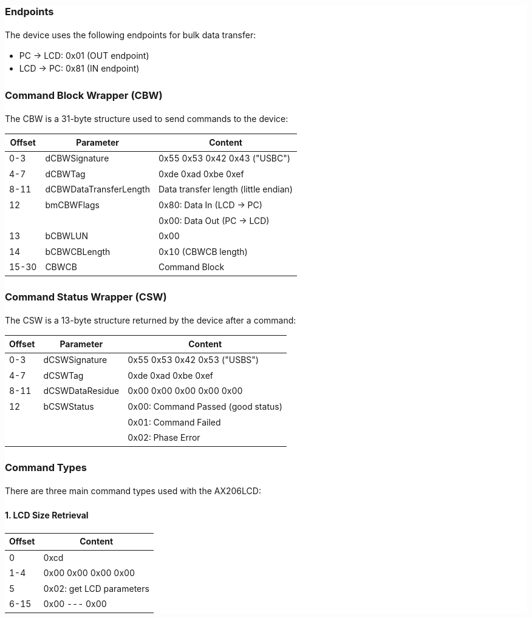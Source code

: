 ### Endpoints

The device uses the following endpoints for bulk data transfer:
- PC → LCD: 0x01 (OUT endpoint)
- LCD → PC: 0x81 (IN endpoint)

### Command Block Wrapper (CBW)

The CBW is a 31-byte structure used to send commands to the device:

| Offset | Parameter              | Content                                |
|--------|------------------------|----------------------------------------|
| 0-3    | dCBWSignature          | 0x55 0x53 0x42 0x43 ("USBC")          |
| 4-7    | dCBWTag                | 0xde 0xad 0xbe 0xef                   |
| 8-11   | dCBWDataTransferLength | Data transfer length (little endian)   |
| 12     | bmCBWFlags             | 0x80: Data In (LCD → PC)              |
|        |                        | 0x00: Data Out (PC → LCD)              |
| 13     | bCBWLUN                | 0x00                                   |
| 14     | bCBWCBLength           | 0x10 (CBWCB length)                    |
| 15-30  | CBWCB                  | Command Block                          |

### Command Status Wrapper (CSW)

The CSW is a 13-byte structure returned by the device after a command:

| Offset | Parameter        | Content                                |
|--------|------------------|----------------------------------------|
| 0-3    | dCSWSignature    | 0x55 0x53 0x42 0x53 ("USBS")          |
| 4-7    | dCSWTag          | 0xde 0xad 0xbe 0xef                   |
| 8-11   | dCSWDataResidue  | 0x00 0x00 0x00 0x00 0x00              |
| 12     | bCSWStatus       | 0x00: Command Passed (good status)     |
|        |                  | 0x01: Command Failed                   |
|        |                  | 0x02: Phase Error                      |

### Command Types

There are three main command types used with the AX206LCD:

#### 1. LCD Size Retrieval

| Offset | Content                      |
|--------|------------------------------|
| 0      | 0xcd                         |
| 1-4    | 0x00 0x00 0x00 0x00          |
| 5      | 0x02: get LCD parameters      |
| 6-15   | 0x00 --- 0x00                |
